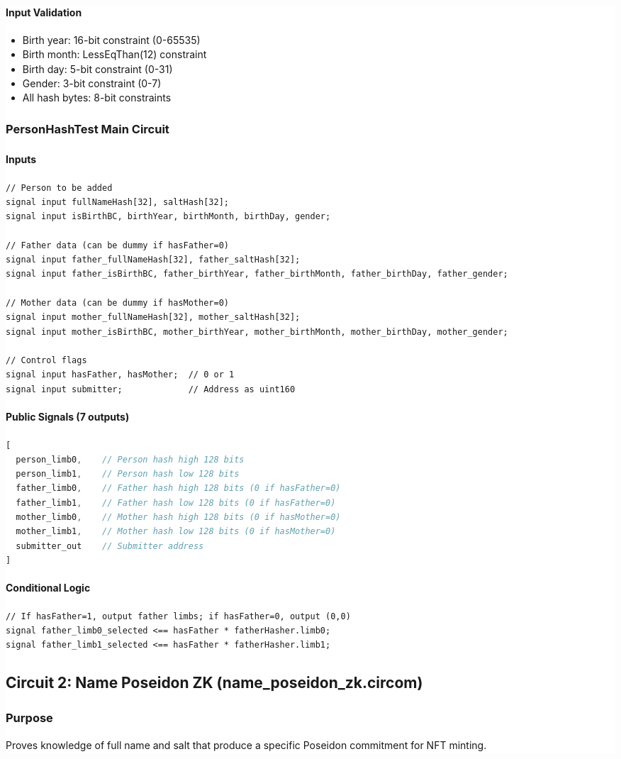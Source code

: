 #### Input Validation
- Birth year: 16-bit constraint (0-65535)
- Birth month: LessEqThan(12) constraint
- Birth day: 5-bit constraint (0-31)
- Gender: 3-bit constraint (0-7)
- All hash bytes: 8-bit constraints

### PersonHashTest Main Circuit

#### Inputs
```circom
// Person to be added
signal input fullNameHash[32], saltHash[32];
signal input isBirthBC, birthYear, birthMonth, birthDay, gender;

// Father data (can be dummy if hasFather=0)
signal input father_fullNameHash[32], father_saltHash[32];
signal input father_isBirthBC, father_birthYear, father_birthMonth, father_birthDay, father_gender;

// Mother data (can be dummy if hasMother=0)
signal input mother_fullNameHash[32], mother_saltHash[32];
signal input mother_isBirthBC, mother_birthYear, mother_birthMonth, mother_birthDay, mother_gender;

// Control flags
signal input hasFather, hasMother;  // 0 or 1
signal input submitter;             // Address as uint160
```

#### Public Signals (7 outputs)
```javascript
[
  person_limb0,    // Person hash high 128 bits
  person_limb1,    // Person hash low 128 bits
  father_limb0,    // Father hash high 128 bits (0 if hasFather=0)
  father_limb1,    // Father hash low 128 bits (0 if hasFather=0)
  mother_limb0,    // Mother hash high 128 bits (0 if hasMother=0)
  mother_limb1,    // Mother hash low 128 bits (0 if hasMother=0)
  submitter_out    // Submitter address
]
```

#### Conditional Logic
```circom
// If hasFather=1, output father limbs; if hasFather=0, output (0,0)
signal father_limb0_selected <== hasFather * fatherHasher.limb0;
signal father_limb1_selected <== hasFather * fatherHasher.limb1;
```

## Circuit 2: Name Poseidon ZK (name_poseidon_zk.circom)

### Purpose
Proves knowledge of full name and salt that produce a specific Poseidon commitment for NFT minting.

